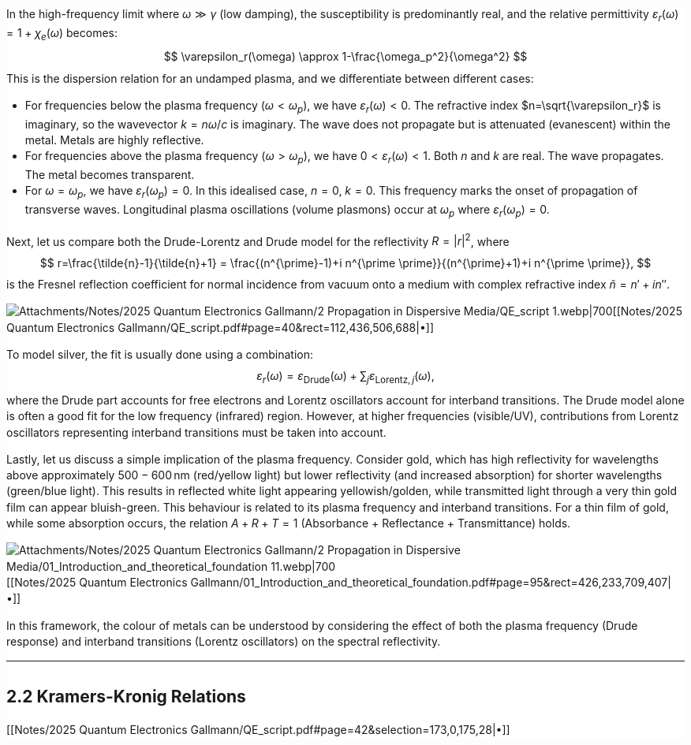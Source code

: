 In the high-frequency limit where $\omega \gg \gamma$ (low damping), the susceptibility is predominantly real, and the relative permittivity $\varepsilon_r(\omega) = 1+\chi_e(\omega)$ becomes:
$$
\varepsilon_r(\omega) \approx 1-\frac{\omega_p^2}{\omega^2} 
$$
This is the dispersion relation for an undamped plasma, and we differentiate between different cases:
- For frequencies below the plasma frequency ($\omega < \omega_p$), we have $\varepsilon_r(\omega) < 0$. The refractive index $n=\sqrt{\varepsilon_r}$ is imaginary, so the wavevector $k=n\omega/c$ is imaginary. The wave does not propagate but is attenuated (evanescent) within the metal. Metals are highly reflective.
- For frequencies above the plasma frequency ($\omega > \omega_p$), we have $0 < \varepsilon_r(\omega) < 1$. Both $n$ and $k$ are real. The wave propagates. The metal becomes transparent.
- For $\omega=\omega_p$, we have $\varepsilon_r(\omega_p)=0$. In this idealised case, $n=0$, $k=0$. This frequency marks the onset of propagation of transverse waves. Longitudinal plasma oscillations (volume plasmons) occur at $\omega_p$ where $\varepsilon_r(\omega_p)=0$.

Next, let us compare both the Drude-Lorentz and Drude model for the reflectivity $R = |r|^2$, where
$$
r=\frac{\tilde{n}-1}{\tilde{n}+1} = \frac{(n^{\prime}-1)+i n^{\prime \prime}}{(n^{\prime}+1)+i n^{\prime \prime}},
$$
is the Fresnel reflection coefficient for normal incidence from vacuum onto a medium with complex refractive index $\tilde{n} = n' + in''$.

![Attachments/Notes/2025 Quantum Electronics Gallmann/2 Propagation in Dispersive Media/QE_script 1.webp|700](/img/user/Attachments/Notes/2025%20Quantum%20Electronics%20Gallmann/2%20Propagation%20in%20Dispersive%20Media/QE_script%201.webp)[[Notes/2025 Quantum Electronics Gallmann/QE_script.pdf#page=40&rect=112,436,506,688|•]]

To model silver, the fit is usually done using a combination:
$$
\varepsilon_r(\omega)=\varepsilon_{\text{Drude}}(\omega)+\sum_j \varepsilon_{\text{Lorentz},j}(\omega),
$$
where the Drude part accounts for free electrons and Lorentz oscillators account for interband transitions. The Drude model alone is often a good fit for the low frequency (infrared) region. However, at higher frequencies (visible/UV), contributions from Lorentz oscillators representing interband transitions must be taken into account.

Lastly, let us discuss a simple implication of the plasma frequency. Consider gold, which has high reflectivity for wavelengths above approximately $500-600 \, \text{nm}$ (red/yellow light) but lower reflectivity (and increased absorption) for shorter wavelengths (green/blue light). This results in reflected white light appearing yellowish/golden, while transmitted light through a very thin gold film can appear bluish-green. This behaviour is related to its plasma frequency and interband transitions. For a thin film of gold, while some absorption occurs, the relation $A+R+T=1$ (Absorbance + Reflectance + Transmittance) holds.

![Attachments/Notes/2025 Quantum Electronics Gallmann/2 Propagation in Dispersive Media/01_Introduction_and_theoretical_foundation 11.webp|700](/img/user/Attachments/Notes/2025%20Quantum%20Electronics%20Gallmann/2%20Propagation%20in%20Dispersive%20Media/01_Introduction_and_theoretical_foundation%2011.webp)[[Notes/2025 Quantum Electronics Gallmann/01_Introduction_and_theoretical_foundation.pdf#page=95&rect=426,233,709,407|•]]

In this framework, the colour of metals can be understood by considering the effect of both the plasma frequency (Drude response) and interband transitions (Lorentz oscillators) on the spectral reflectivity.

---
## 2.2 Kramers-Kronig Relations
[[Notes/2025 Quantum Electronics Gallmann/QE_script.pdf#page=42&selection=173,0,175,28|•]]
